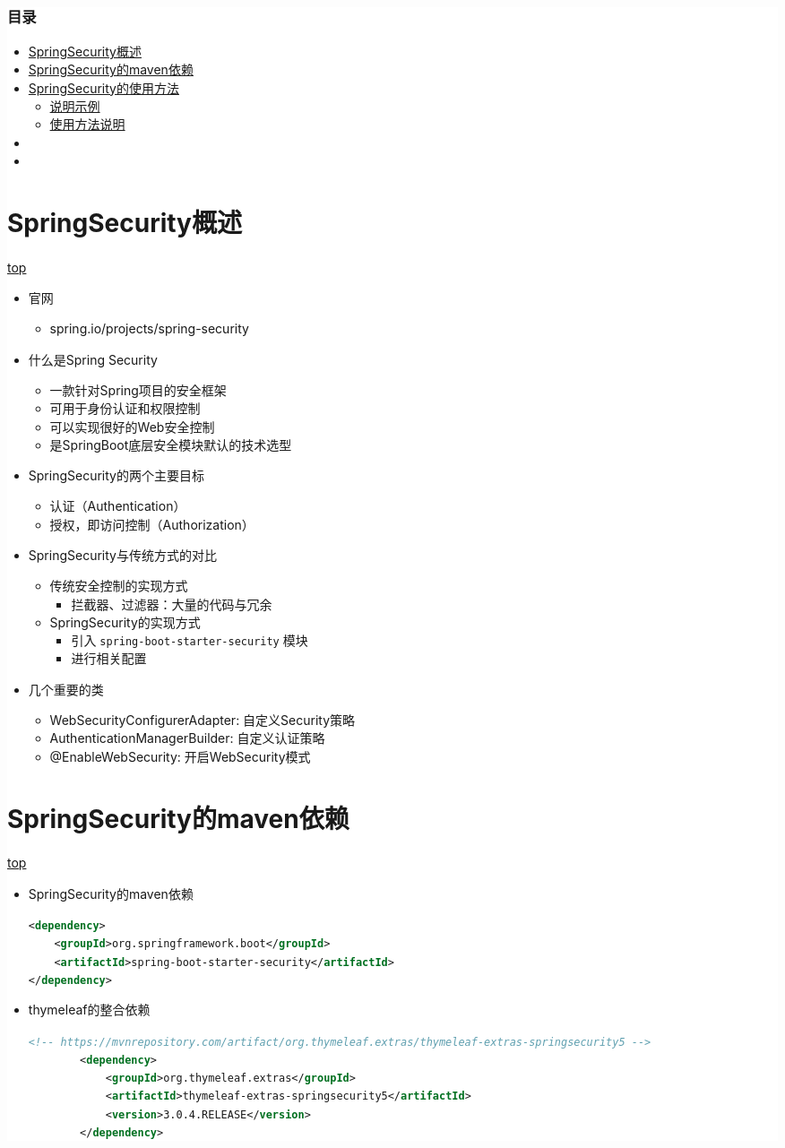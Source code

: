 <span id="catalog"></span>

### 目录
- [SpringSecurity概述](#SpringSecurity概述)
- [SpringSecurity的maven依赖](#SpringSecurity的maven依赖)
- [SpringSecurity的使用方法](#SpringSecurity的使用方法)
    - [说明示例](#说明示例)
    - [使用方法说明](#使用方法说明)
- [](#)
- [](#)

# SpringSecurity概述
[top](#catalog)
- 官网
    - spring.io/projects/spring-security
- 什么是Spring Security
    - 一款针对Spring项目的安全框架
    - 可用于身份认证和权限控制
    - 可以实现很好的Web安全控制
    - 是SpringBoot底层安全模块默认的技术选型

- SpringSecurity的两个主要目标
    - 认证（Authentication）
    - 授权，即访问控制（Authorization）

- SpringSecurity与传统方式的对比    
    - 传统安全控制的实现方式
        - 拦截器、过滤器：大量的代码与冗余
    - SpringSecurity的实现方式
        - 引入 `spring-boot-starter-security` 模块
        - 进行相关配置
 
- 几个重要的类
    - WebSecurityConfigurerAdapter: 自定义Security策略
    - AuthenticationManagerBuilder: 自定义认证策略
    - @EnableWebSecurity: 开启WebSecurity模式

# SpringSecurity的maven依赖
[top](#catalog)
- SpringSecurity的maven依赖
    ```xml
    <dependency>
        <groupId>org.springframework.boot</groupId>
        <artifactId>spring-boot-starter-security</artifactId>
    </dependency> 
    ```

- thymeleaf的整合依赖
    ```xml
    <!-- https://mvnrepository.com/artifact/org.thymeleaf.extras/thymeleaf-extras-springsecurity5 -->
            <dependency>
                <groupId>org.thymeleaf.extras</groupId>
                <artifactId>thymeleaf-extras-springsecurity5</artifactId>
                <version>3.0.4.RELEASE</version>
            </dependency>
    ```
